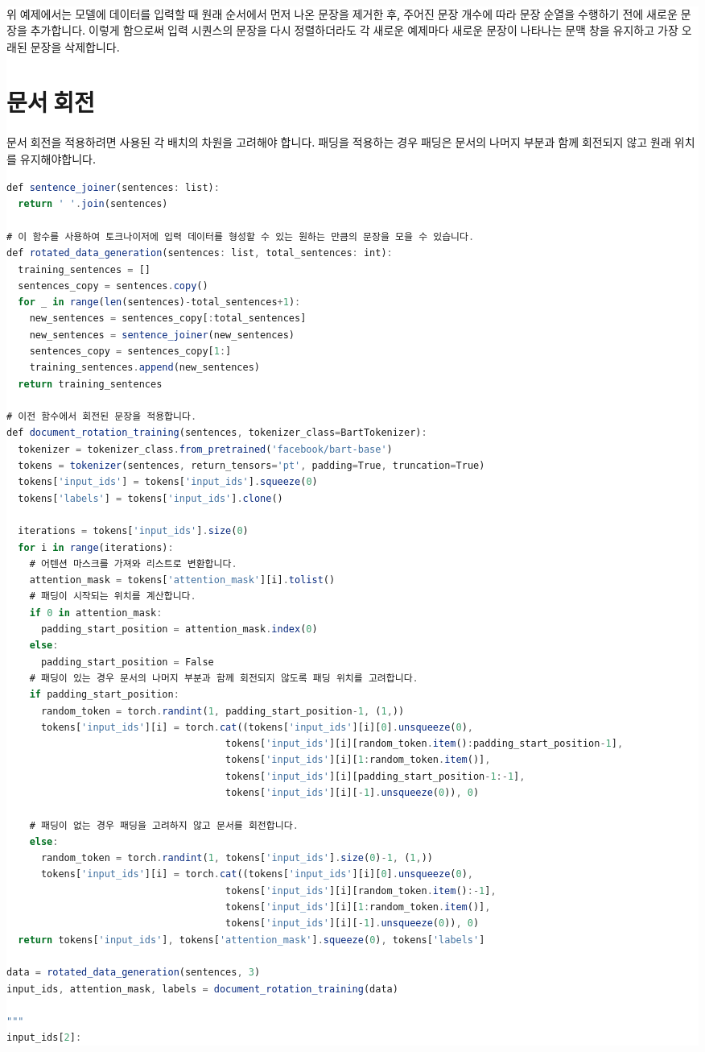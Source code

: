 <div class="content-ad"></div>

위 예제에서는 모델에 데이터를 입력할 때 원래 순서에서 먼저 나온 문장을 제거한 후, 주어진 문장 개수에 따라 문장 순열을 수행하기 전에 새로운 문장을 추가합니다. 이렇게 함으로써 입력 시퀀스의 문장을 다시 정렬하더라도 각 새로운 예제마다 새로운 문장이 나타나는 문맥 창을 유지하고 가장 오래된 문장을 삭제합니다.

# 문서 회전

문서 회전을 적용하려면 사용된 각 배치의 차원을 고려해야 합니다. 패딩을 적용하는 경우 패딩은 문서의 나머지 부분과 함께 회전되지 않고 원래 위치를 유지해야합니다.

```js
def sentence_joiner(sentences: list):
  return ' '.join(sentences)

# 이 함수를 사용하여 토크나이저에 입력 데이터를 형성할 수 있는 원하는 만큼의 문장을 모을 수 있습니다.
def rotated_data_generation(sentences: list, total_sentences: int):
  training_sentences = []
  sentences_copy = sentences.copy()
  for _ in range(len(sentences)-total_sentences+1):
    new_sentences = sentences_copy[:total_sentences]
    new_sentences = sentence_joiner(new_sentences)
    sentences_copy = sentences_copy[1:]
    training_sentences.append(new_sentences)
  return training_sentences

# 이전 함수에서 회전된 문장을 적용합니다.
def document_rotation_training(sentences, tokenizer_class=BartTokenizer):
  tokenizer = tokenizer_class.from_pretrained('facebook/bart-base')
  tokens = tokenizer(sentences, return_tensors='pt', padding=True, truncation=True)
  tokens['input_ids'] = tokens['input_ids'].squeeze(0)
  tokens['labels'] = tokens['input_ids'].clone()
 
  iterations = tokens['input_ids'].size(0)
  for i in range(iterations):
    # 어텐션 마스크를 가져와 리스트로 변환합니다.
    attention_mask = tokens['attention_mask'][i].tolist()
    # 패딩이 시작되는 위치를 계산합니다.
    if 0 in attention_mask:
      padding_start_position = attention_mask.index(0)
    else:
      padding_start_position = False
    # 패딩이 있는 경우 문서의 나머지 부분과 함께 회전되지 않도록 패딩 위치를 고려합니다.
    if padding_start_position:
      random_token = torch.randint(1, padding_start_position-1, (1,))
      tokens['input_ids'][i] = torch.cat((tokens['input_ids'][i][0].unsqueeze(0), 
                                      tokens['input_ids'][i][random_token.item():padding_start_position-1],
                                      tokens['input_ids'][i][1:random_token.item()],
                                      tokens['input_ids'][i][padding_start_position-1:-1],
                                      tokens['input_ids'][i][-1].unsqueeze(0)), 0)
                                        
    # 패딩이 없는 경우 패딩을 고려하지 않고 문서를 회전합니다.
    else:
      random_token = torch.randint(1, tokens['input_ids'].size(0)-1, (1,))
      tokens['input_ids'][i] = torch.cat((tokens['input_ids'][i][0].unsqueeze(0),
                                      tokens['input_ids'][i][random_token.item():-1],
                                      tokens['input_ids'][i][1:random_token.item()],
                                      tokens['input_ids'][i][-1].unsqueeze(0)), 0)
  return tokens['input_ids'], tokens['attention_mask'].squeeze(0), tokens['labels']

data = rotated_data_generation(sentences, 3)
input_ids, attention_mask, labels = document_rotation_training(data)

"""
input_ids[2]:
```